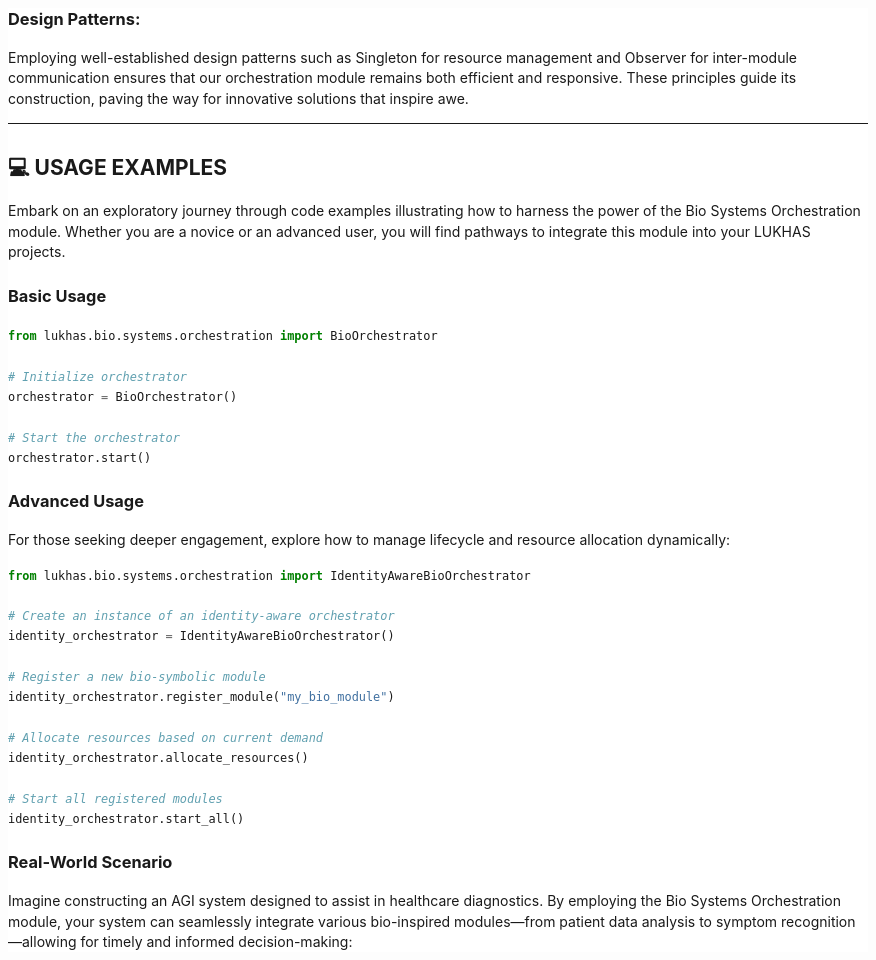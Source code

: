 ### Design Patterns:
Employing well-established design patterns such as Singleton for resource management and Observer for inter-module communication ensures that our orchestration module remains both efficient and responsive. These principles guide its construction, paving the way for innovative solutions that inspire awe.

---

## 💻 USAGE EXAMPLES

Embark on an exploratory journey through code examples illustrating how to harness the power of the Bio Systems Orchestration module. Whether you are a novice or an advanced user, you will find pathways to integrate this module into your LUKHAS projects.

### Basic Usage

```python
from lukhas.bio.systems.orchestration import BioOrchestrator

# Initialize orchestrator
orchestrator = BioOrchestrator()

# Start the orchestrator
orchestrator.start()
```

### Advanced Usage

For those seeking deeper engagement, explore how to manage lifecycle and resource allocation dynamically:

```python
from lukhas.bio.systems.orchestration import IdentityAwareBioOrchestrator

# Create an instance of an identity-aware orchestrator
identity_orchestrator = IdentityAwareBioOrchestrator()

# Register a new bio-symbolic module
identity_orchestrator.register_module("my_bio_module")

# Allocate resources based on current demand
identity_orchestrator.allocate_resources()

# Start all registered modules
identity_orchestrator.start_all()
```

### Real-World Scenario

Imagine constructing an AGI system designed to assist in healthcare diagnostics. By employing the Bio Systems Orchestration module, your system can seamlessly integrate various bio-inspired modules—from patient data analysis to symptom recognition—allowing for timely and informed decision-making:
